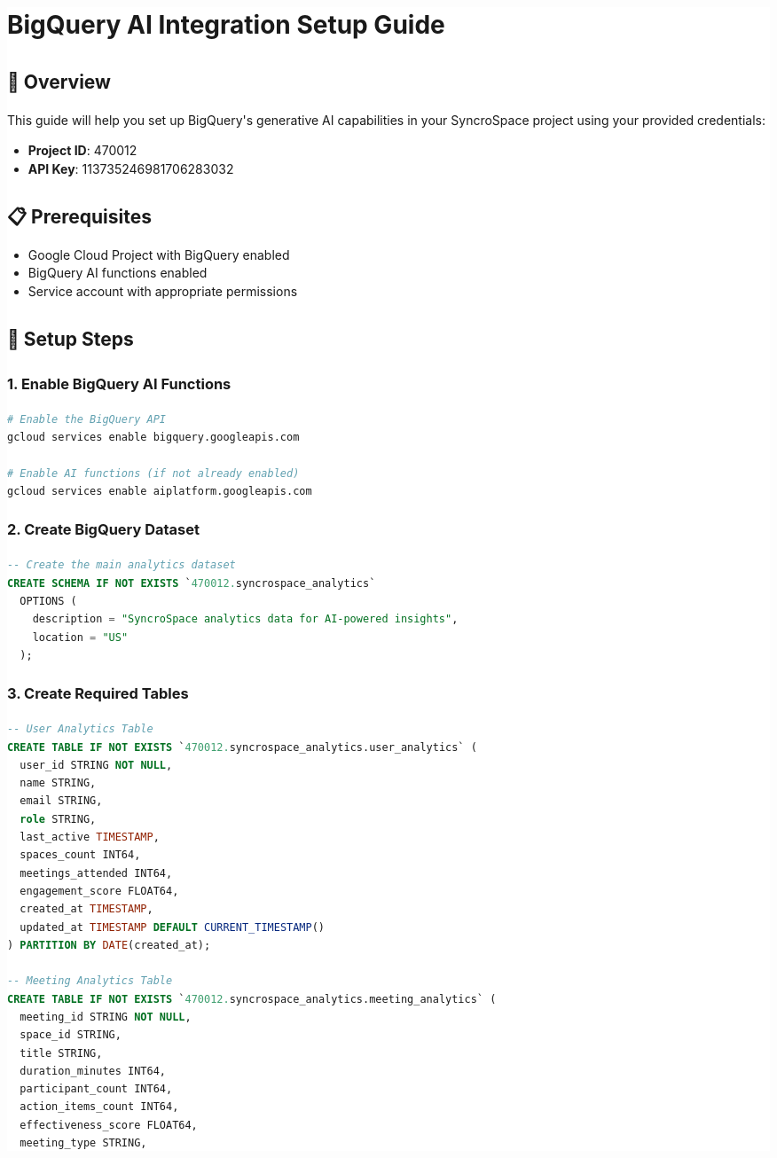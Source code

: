 # BigQuery AI Integration Setup Guide

## 🚀 Overview
This guide will help you set up BigQuery's generative AI capabilities in your SyncroSpace project using your provided credentials:
- **Project ID**: 470012
- **API Key**: 113735246981706283032

## 📋 Prerequisites
- Google Cloud Project with BigQuery enabled
- BigQuery AI functions enabled
- Service account with appropriate permissions

## 🔧 Setup Steps

### 1. Enable BigQuery AI Functions
```bash
# Enable the BigQuery API
gcloud services enable bigquery.googleapis.com

# Enable AI functions (if not already enabled)
gcloud services enable aiplatform.googleapis.com
```

### 2. Create BigQuery Dataset
```sql
-- Create the main analytics dataset
CREATE SCHEMA IF NOT EXISTS `470012.syncrospace_analytics`
  OPTIONS (
    description = "SyncroSpace analytics data for AI-powered insights",
    location = "US"
  );
```

### 3. Create Required Tables
```sql
-- User Analytics Table
CREATE TABLE IF NOT EXISTS `470012.syncrospace_analytics.user_analytics` (
  user_id STRING NOT NULL,
  name STRING,
  email STRING,
  role STRING,
  last_active TIMESTAMP,
  spaces_count INT64,
  meetings_attended INT64,
  engagement_score FLOAT64,
  created_at TIMESTAMP,
  updated_at TIMESTAMP DEFAULT CURRENT_TIMESTAMP()
) PARTITION BY DATE(created_at);

-- Meeting Analytics Table
CREATE TABLE IF NOT EXISTS `470012.syncrospace_analytics.meeting_analytics` (
  meeting_id STRING NOT NULL,
  space_id STRING,
  title STRING,
  duration_minutes INT64,
  participant_count INT64,
  action_items_count INT64,
  effectiveness_score FLOAT64,
  meeting_type STRING,
```